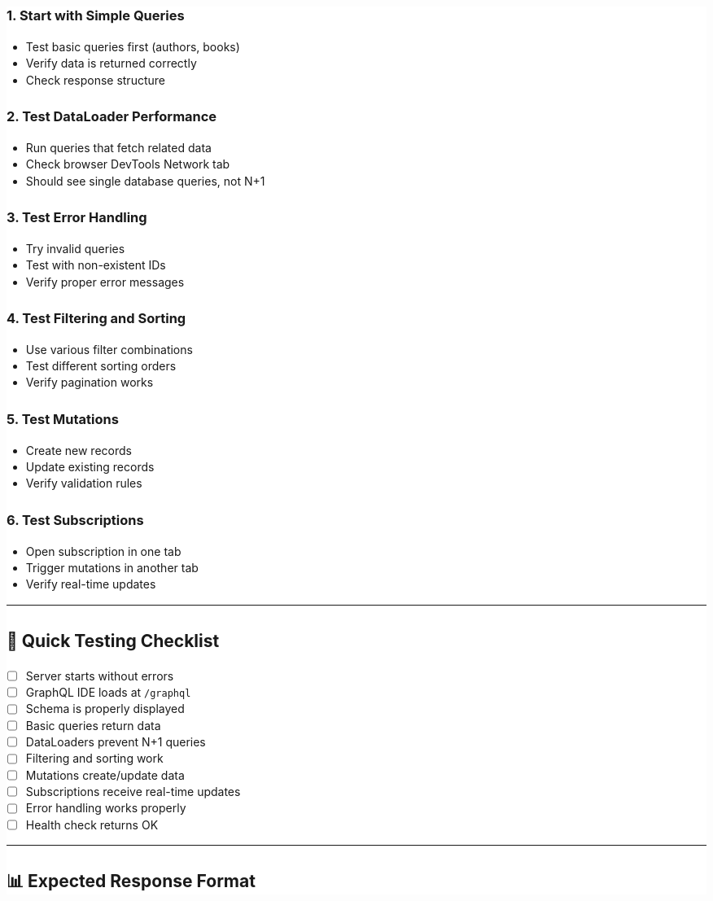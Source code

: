 ### **1. Start with Simple Queries**
- Test basic queries first (authors, books)
- Verify data is returned correctly
- Check response structure

### **2. Test DataLoader Performance**
- Run queries that fetch related data
- Check browser DevTools Network tab
- Should see single database queries, not N+1

### **3. Test Error Handling**
- Try invalid queries
- Test with non-existent IDs
- Verify proper error messages

### **4. Test Filtering and Sorting**
- Use various filter combinations
- Test different sorting orders
- Verify pagination works

### **5. Test Mutations**
- Create new records
- Update existing records
- Verify validation rules

### **6. Test Subscriptions**
- Open subscription in one tab
- Trigger mutations in another tab
- Verify real-time updates

---

## 🎯 **Quick Testing Checklist**

- [ ] Server starts without errors
- [ ] GraphQL IDE loads at `/graphql`
- [ ] Schema is properly displayed
- [ ] Basic queries return data
- [ ] DataLoaders prevent N+1 queries
- [ ] Filtering and sorting work
- [ ] Mutations create/update data
- [ ] Subscriptions receive real-time updates
- [ ] Error handling works properly
- [ ] Health check returns OK

---

## 📊 **Expected Response Format**
